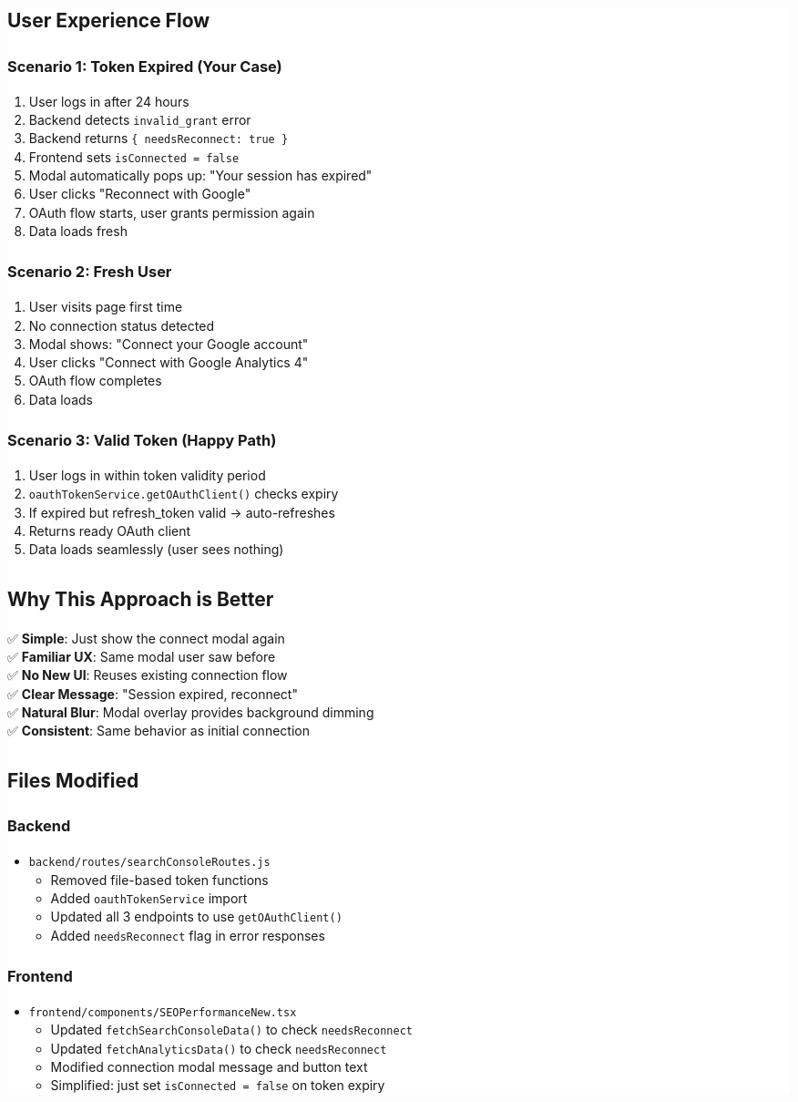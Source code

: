 ## User Experience Flow

### Scenario 1: Token Expired (Your Case)
1. User logs in after 24 hours
2. Backend detects `invalid_grant` error
3. Backend returns `{ needsReconnect: true }`
4. Frontend sets `isConnected = false`
5. Modal automatically pops up: "Your session has expired"
6. User clicks "Reconnect with Google"
7. OAuth flow starts, user grants permission again
8. Data loads fresh

### Scenario 2: Fresh User
1. User visits page first time
2. No connection status detected
3. Modal shows: "Connect your Google account"
4. User clicks "Connect with Google Analytics 4"
5. OAuth flow completes
6. Data loads

### Scenario 3: Valid Token (Happy Path)
1. User logs in within token validity period
2. `oauthTokenService.getOAuthClient()` checks expiry
3. If expired but refresh_token valid → auto-refreshes
4. Returns ready OAuth client
5. Data loads seamlessly (user sees nothing)

## Why This Approach is Better

✅ **Simple**: Just show the connect modal again  
✅ **Familiar UX**: Same modal user saw before  
✅ **No New UI**: Reuses existing connection flow  
✅ **Clear Message**: "Session expired, reconnect"  
✅ **Natural Blur**: Modal overlay provides background dimming  
✅ **Consistent**: Same behavior as initial connection  

## Files Modified

### Backend
- `backend/routes/searchConsoleRoutes.js`
  - Removed file-based token functions
  - Added `oauthTokenService` import
  - Updated all 3 endpoints to use `getOAuthClient()`
  - Added `needsReconnect` flag in error responses

### Frontend
- `frontend/components/SEOPerformanceNew.tsx`
  - Updated `fetchSearchConsoleData()` to check `needsReconnect`
  - Updated `fetchAnalyticsData()` to check `needsReconnect`
  - Modified connection modal message and button text
  - Simplified: just set `isConnected = false` on token expiry
